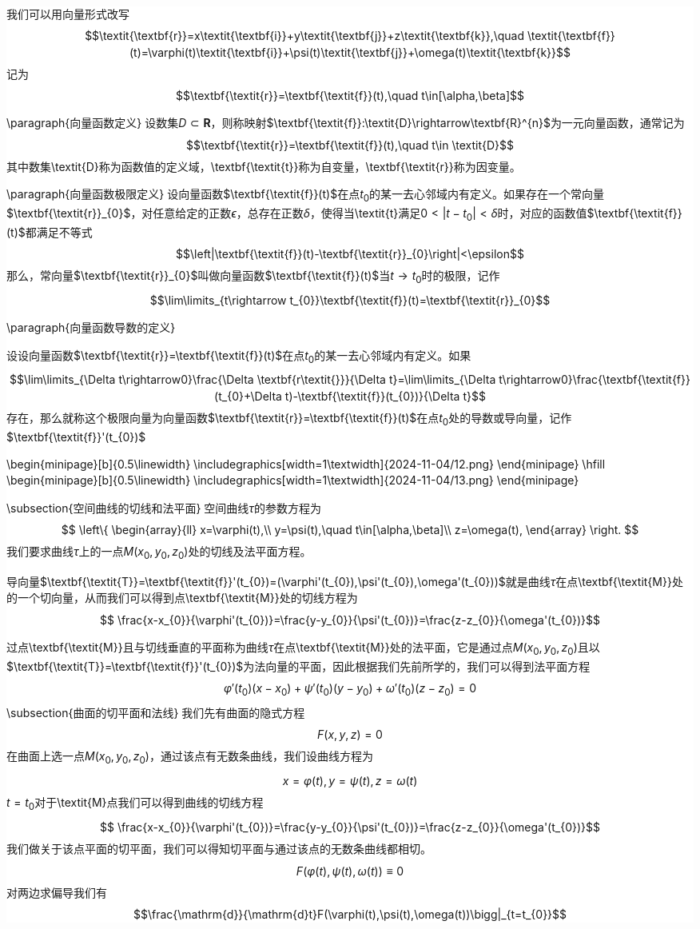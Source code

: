我们可以用向量形式改写
$$\textit{\textbf{r}}=x\textit{\textbf{i}}+y\textit{\textbf{j}}+z\textit{\textbf{k}},\quad \textit{\textbf{f}}(t)=\varphi(t)\textit{\textbf{i}}+\psi(t)\textit{\textbf{j}}+\omega(t)\textit{\textbf{k}}$$
记为
$$\textbf{\textit{r}}=\textbf{\textit{f}}(t),\quad t\in[\alpha,\beta]$$

\paragraph{向量函数定义}
设数集$D\subset \textbf{R}$，则称映射$\textbf{\textit{f}}:\textit{D}\rightarrow\textbf{R}^{n}$为一元向量函数，通常记为
$$\textbf{\textit{r}}=\textbf{\textit{f}}(t),\quad t\in \textit{D}$$
其中数集\textit{D}称为函数值的定义域，\textbf{\textit{t}}称为自变量，\textbf{\textit{r}}称为因变量。

\paragraph{向量函数极限定义}
设向量函数$\textbf{\textit{f}}(t)$在点$t_{0}$的某一去心邻域内有定义。如果存在一个常向量$\textbf{\textit{r}}_{0}$，对任意给定的正数$\epsilon$，总存在正数$\delta$，使得当\textit{t}满足$0<\left|t-t_{0}\right|<\delta$时，对应的函数值$\textbf{\textit{f}}(t)$都满足不等式
$$\left|\textbf{\textit{f}}(t)-\textbf{\textit{r}}_{0}\right|<\epsilon$$
那么，常向量$\textbf{\textit{r}}_{0}$叫做向量函数$\textbf{\textit{f}}(t)$当$t\rightarrow t_{0}$时的极限，记作
$$\lim\limits_{t\rightarrow t_{0}}\textbf{\textit{f}}(t)=\textbf{\textit{r}}_{0}$$

\paragraph{向量函数导数的定义}

设设向量函数$\textbf{\textit{r}}=\textbf{\textit{f}}(t)$在点$t_{0}$的某一去心邻域内有定义。如果
$$\lim\limits_{\Delta t\rightarrow0}\frac{\Delta \textbf{r\textit{}}}{\Delta t}=\lim\limits_{\Delta t\rightarrow0}\frac{\textbf{\textit{f}}(t_{0}+\Delta t)-\textbf{\textit{f}}(t_{0})}{\Delta t}$$
存在，那么就称这个极限向量为向量函数$\textbf{\textit{r}}=\textbf{\textit{f}}(t)$在点$t_{0}$处的导数或导向量，记作$\textbf{\textit{f}}'(t_{0})$

\begin{minipage}[b]{0.5\linewidth}
\includegraphics[width=1\textwidth]{2024-11-04/12.png}
\end{minipage}
\hfill
\begin{minipage}[b]{0.5\linewidth}
\includegraphics[width=1\textwidth]{2024-11-04/13.png}
\end{minipage}

\subsection{空间曲线的切线和法平面}
空间曲线$\tau$的参数方程为
$$
\left\{
\begin{array}{ll}
x=\varphi(t),\\
y=\psi(t),\quad t\in[\alpha,\beta]\\
z=\omega(t),
\end{array}
\right.
$$
我们要求曲线$\tau$上的一点$M(x_{0},y_{0},z_{0})$处的切线及法平面方程。

导向量$\textbf{\textit{T}}=\textbf{\textit{f}}'(t_{0})=(\varphi'(t_{0}),\psi'(t_{0}),\omega'(t_{0}))$就是曲线$\tau$在点\textbf{\textit{M}}处的一个切向量，从而我们可以得到点\textbf{\textit{M}}处的切线方程为
$$	\frac{x-x_{0}}{\varphi'(t_{0})}=\frac{y-y_{0}}{\psi'(t_{0})}=\frac{z-z_{0}}{\omega'(t_{0})}$$

过点\textbf{\textit{M}}且与切线垂直的平面称为曲线$\tau$在点\textbf{\textit{M}}处的法平面，它是通过点$M(x_{0},y_{0},z_{0})$且以$\textbf{\textit{T}}=\textbf{\textit{f}}'(t_{0})$为法向量的平面，因此根据我们先前所学的，我们可以得到法平面方程
$$\varphi'(t_{0})(x-x_{0})+\psi'(t_{0})(y-y_{0})+\omega'(t_{0})(z-z_{0})=0$$
\subsection{曲面的切平面和法线}
我们先有曲面的隐式方程
$$F(x,y,z)=0$$
在曲面上选一点$M(x_{0},y_{0},z_{0})$，通过该点有无数条曲线，我们设曲线方程为
$$x=\varphi(t),	y=\psi(t),z=\omega(t)$$
$t=t_{0}$对于\textit{M}点我们可以得到曲线的切线方程
$$	\frac{x-x_{0}}{\varphi'(t_{0})}=\frac{y-y_{0}}{\psi'(t_{0})}=\frac{z-z_{0}}{\omega'(t_{0})}$$
我们做关于该点平面的切平面，我们可以得知切平面与通过该点的无数条曲线都相切。
$$F(\varphi(t),\psi(t),\omega(t))\equiv 0$$
对两边求偏导我们有
$$\frac{\mathrm{d}}{\mathrm{d}t}F(\varphi(t),\psi(t),\omega(t))\bigg|_{t=t_{0}}$$